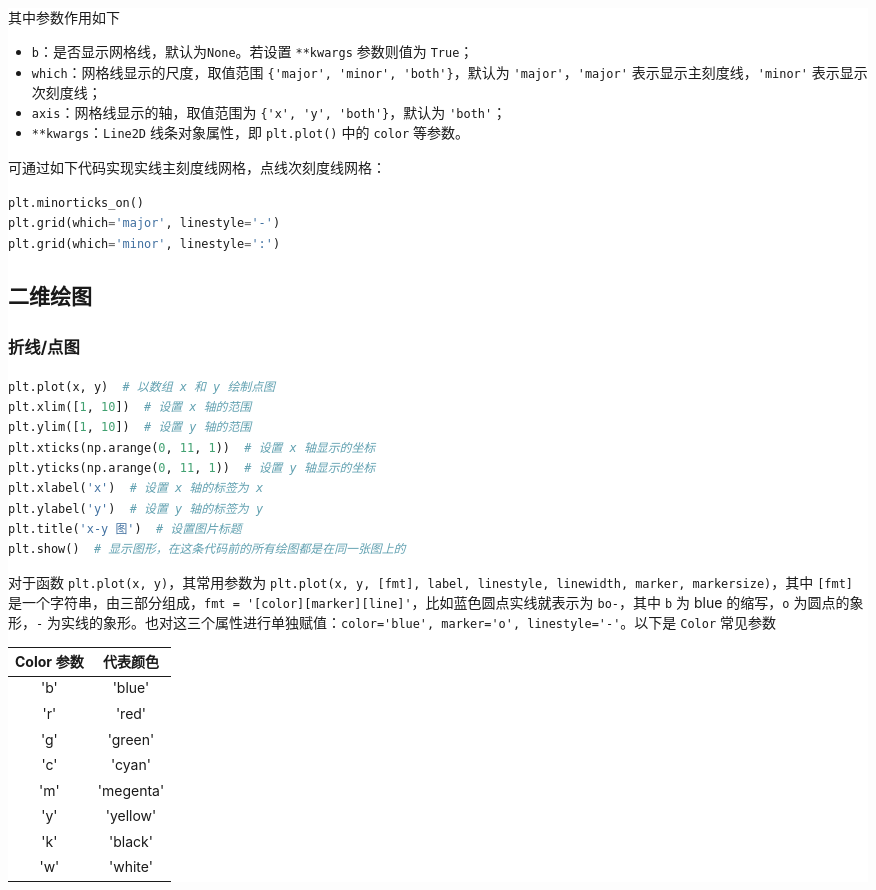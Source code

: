 其中参数作用如下

- `b`：是否显示网格线，默认为`None`。若设置 `**kwargs` 参数则值为 `True`；
- `which`：网格线显示的尺度，取值范围  `{'major', 'minor', 'both'}`，默认为 `'major'`，`'major'` 表示显示主刻度线，`'minor'` 表示显示次刻度线；
- `axis`：网格线显示的轴，取值范围为 `{'x', 'y', 'both'}`，默认为 `'both'`；
- `**kwargs`：`Line2D` 线条对象属性，即 `plt.plot()` 中的 `color` 等参数。

可通过如下代码实现实线主刻度线网格，点线次刻度线网格：

```python
plt.minorticks_on()
plt.grid(which='major', linestyle='-')
plt.grid(which='minor', linestyle=':')
```

## 二维绘图

### 折线/点图



```python
plt.plot(x, y)  # 以数组 x 和 y 绘制点图
plt.xlim([1, 10])  # 设置 x 轴的范围
plt.ylim([1, 10])  # 设置 y 轴的范围
plt.xticks(np.arange(0, 11, 1))  # 设置 x 轴显示的坐标
plt.yticks(np.arange(0, 11, 1))  # 设置 y 轴显示的坐标
plt.xlabel('x')  # 设置 x 轴的标签为 x
plt.ylabel('y')  # 设置 y 轴的标签为 y
plt.title('x-y 图')  # 设置图片标题
plt.show()  # 显示图形，在这条代码前的所有绘图都是在同一张图上的
```

对于函数 `plt.plot(x, y)`，其常用参数为 `plt.plot(x, y, [fmt], label, linestyle, linewidth, marker, markersize)`，其中 `[fmt]` 是一个字符串，由三部分组成，`fmt = '[color][marker][line]'`，比如蓝色圆点实线就表示为 `bo-`，其中 `b` 为 blue 的缩写，`o` 为圆点的象形，`-` 为实线的象形。也对这三个属性进行单独赋值：`color='blue', marker='o', linestyle='-'`。以下是 `Color` 常见参数

| Color 参数 | 代表颜色  |
| :--------: | :-------: |
|    'b'     |  'blue'   |
|    'r'     |   'red'   |
|    'g'     |  'green'  |
|    'c'     |  'cyan'   |
|    'm'     | 'megenta' |
|    'y'     | 'yellow'  |
|    'k'     |  'black'  |
|    'w'     |  'white'  |
